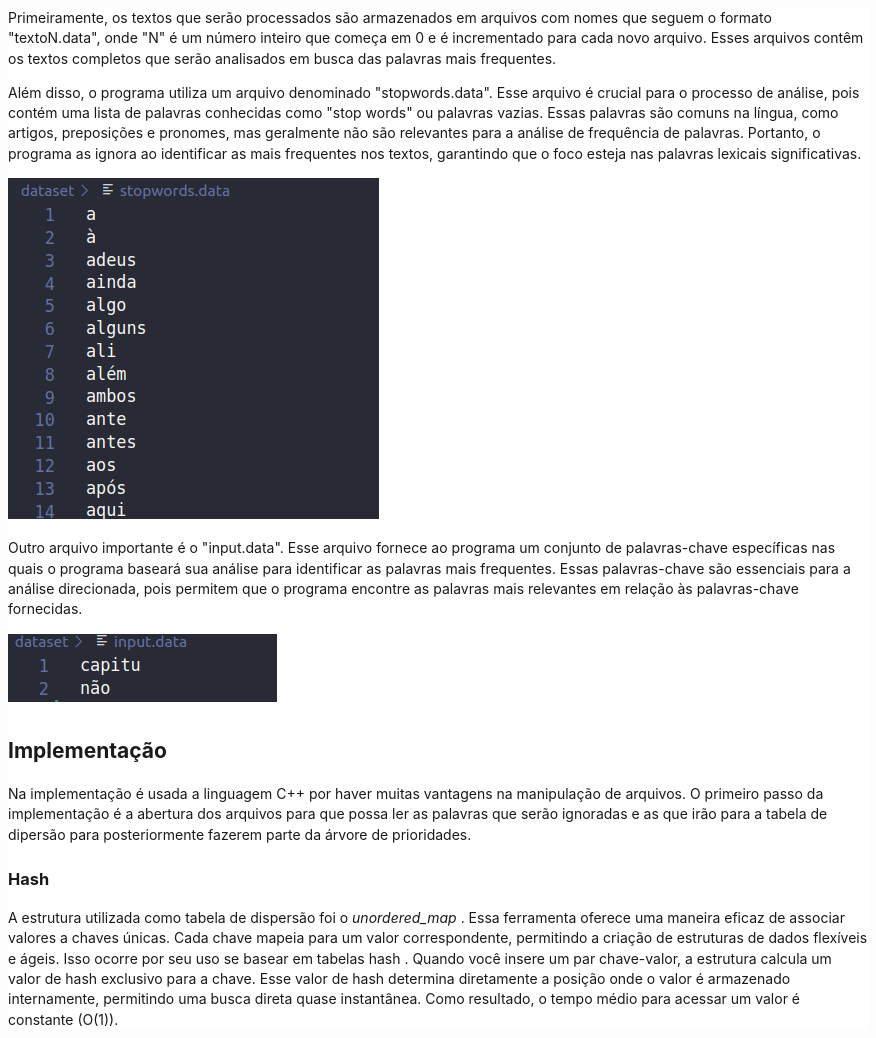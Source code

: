 
Primeiramente, os textos que serão processados são armazenados em arquivos com nomes que seguem o formato "textoN.data", onde "N" é um número inteiro que começa em 0 e é incrementado para cada novo arquivo. Esses arquivos contêm os textos completos que serão analisados em busca das palavras mais frequentes.

Além disso, o programa utiliza um arquivo denominado "stopwords.data". Esse arquivo é crucial para o processo de análise, pois contém uma lista de palavras conhecidas como "stop words" ou palavras vazias. Essas palavras são comuns na língua, como artigos, preposições e pronomes, mas geralmente não são relevantes para a análise de frequência de palavras. Portanto, o programa as ignora  ao identificar as mais frequentes nos textos, garantindo que o foco esteja nas palavras lexicais significativas.

<img src="img/img2.png" alt="stop words no dataset" title="exemplo de stopwords">

Outro arquivo importante é o "input.data". Esse arquivo fornece ao programa um conjunto de palavras-chave específicas nas quais o programa baseará sua análise para identificar as palavras mais frequentes. Essas palavras-chave são essenciais para a análise direcionada, pois permitem que o programa encontre as palavras mais relevantes em relação às palavras-chave fornecidas.

<img src="img/img3.png" alt="arquivo input com as palavras chave" title="exemplo do arquivo input">

## Implementação
Na implementação é usada a linguagem C++ por haver muitas vantagens na manipulação de arquivos. O primeiro passo da implementação é a abertura dos arquivos para que possa ler as palavras que serão ignoradas e as que irão para a tabela de dipersão para posteriormente fazerem parte da árvore de prioridades.

### Hash

A estrutura utilizada como tabela de dispersão foi o *unordered_map* . Essa ferramenta oferece uma maneira eficaz de associar valores a chaves únicas. Cada chave mapeia para um valor correspondente, permitindo a criação de estruturas de dados flexíveis e ágeis. Isso ocorre por seu uso se basear em tabelas hash . Quando você insere um par chave-valor, a estrutura calcula um valor de hash exclusivo para a chave. Esse valor de hash determina diretamente a posição onde o valor é armazenado internamente, permitindo uma busca direta quase instantânea. Como resultado, o tempo médio para acessar um valor é constante (O(1)).

